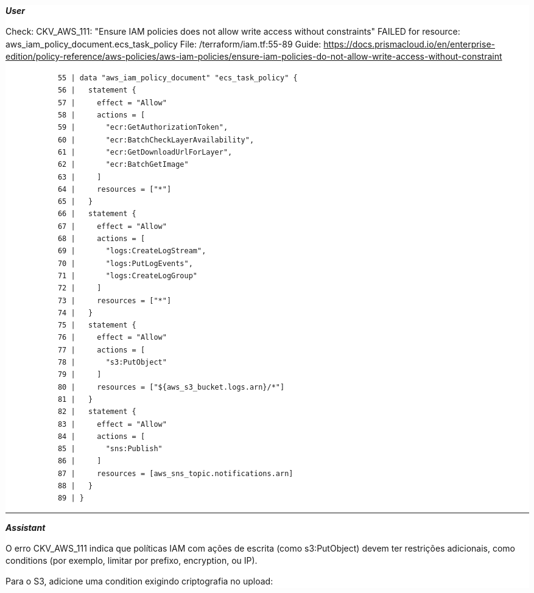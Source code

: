 
_**User**_

Check: CKV_AWS_111: "Ensure IAM policies does not allow write access without constraints"
FAILED for resource: aws_iam_policy_document.ecs_task_policy
File: /terraform/iam.tf:55-89
Guide: https://docs.prismacloud.io/en/enterprise-edition/policy-reference/aws-policies/aws-iam-policies/ensure-iam-policies-do-not-allow-write-access-without-constraint

                55 | data "aws_iam_policy_document" "ecs_task_policy" {
                56 |   statement {
                57 |     effect = "Allow"
                58 |     actions = [
                59 |       "ecr:GetAuthorizationToken",
                60 |       "ecr:BatchCheckLayerAvailability",
                61 |       "ecr:GetDownloadUrlForLayer",
                62 |       "ecr:BatchGetImage"
                63 |     ]
                64 |     resources = ["*"]
                65 |   }
                66 |   statement {
                67 |     effect = "Allow"
                68 |     actions = [
                69 |       "logs:CreateLogStream",
                70 |       "logs:PutLogEvents",
                71 |       "logs:CreateLogGroup"
                72 |     ]
                73 |     resources = ["*"]
                74 |   }
                75 |   statement {
                76 |     effect = "Allow"
                77 |     actions = [
                78 |       "s3:PutObject"
                79 |     ]
                80 |     resources = ["${aws_s3_bucket.logs.arn}/*"]
                81 |   }
                82 |   statement {
                83 |     effect = "Allow"
                84 |     actions = [
                85 |       "sns:Publish"
                86 |     ]
                87 |     resources = [aws_sns_topic.notifications.arn]
                88 |   }
                89 | }

---

_**Assistant**_

O erro CKV_AWS_111 indica que políticas IAM com ações de escrita (como s3:PutObject) devem ter restrições adicionais, como conditions (por exemplo, limitar por prefixo, encryption, ou IP).

Para o S3, adicione uma condition exigindo criptografia no upload:
